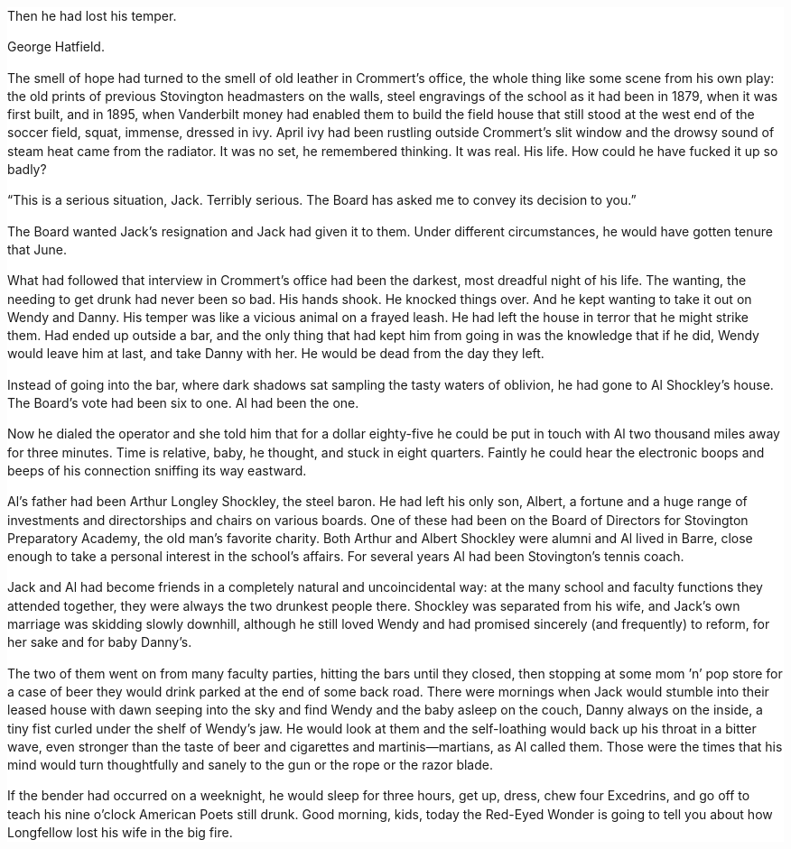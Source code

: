 Then he had lost his temper.

George Hatfield.

The smell of hope had turned to the smell of old leather in Crommert’s office, the whole thing like some scene from his own play: the old prints of previous Stovington headmasters on the walls, steel engravings of the school as it had been in 1879, when it was first built, and in 1895, when Vanderbilt money had enabled them to build the field house that still stood at the west end of the soccer field, squat, immense, dressed in ivy. April ivy had been rustling outside Crommert’s slit window and the drowsy sound of steam heat came from the radiator. It was no set, he remembered thinking. It was real. His life. How could he have fucked it up so badly?

“This is a serious situation, Jack. Terribly serious. The Board has asked me to convey its decision to you.”

The Board wanted Jack’s resignation and Jack had given it to them. Under different circumstances, he would have gotten tenure that June.

What had followed that interview in Crommert’s office had been the darkest, most dreadful night of his life. The wanting, the needing to get drunk had never been so bad. His hands shook. He knocked things over. And he kept wanting to take it out on Wendy and Danny. His temper was like a vicious animal on a frayed leash. He had left the house in terror that he might strike them. Had ended up outside a bar, and the only thing that had kept him from going in was the knowledge that if he did, Wendy would leave him at last, and take Danny with her. He would be dead from the day they left.

Instead of going into the bar, where dark shadows sat sampling the tasty waters of oblivion, he had gone to Al Shockley’s house. The Board’s vote had been six to one. Al had been the one.

Now he dialed the operator and she told him that for a dollar eighty-five he could be put in touch with Al two thousand miles away for three minutes. Time is relative, baby, he thought, and stuck in eight quarters. Faintly he could hear the electronic boops and beeps of his connection sniffing its way eastward.

Al’s father had been Arthur Longley Shockley, the steel baron. He had left his only son, Albert, a fortune and a huge range of investments and directorships and chairs on various boards. One of these had been on the Board of Directors for Stovington Preparatory Academy, the old man’s favorite charity. Both Arthur and Albert Shockley were alumni and Al lived in Barre, close enough to take a personal interest in the school’s affairs. For several years Al had been Stovington’s tennis coach.

Jack and Al had become friends in a completely natural and uncoincidental way: at the many school and faculty functions they attended together, they were always the two drunkest people there. Shockley was separated from his wife, and Jack’s own marriage was skidding slowly downhill, although he still loved Wendy and had promised sincerely (and frequently) to reform, for her sake and for baby Danny’s.

The two of them went on from many faculty parties, hitting the bars until they closed, then stopping at some mom ’n’ pop store for a case of beer they would drink parked at the end of some back road. There were mornings when Jack would stumble into their leased house with dawn seeping into the sky and find Wendy and the baby asleep on the couch, Danny always on the inside, a tiny fist curled under the shelf of Wendy’s jaw. He would look at them and the self-loathing would back up his throat in a bitter wave, even stronger than the taste of beer and cigarettes and martinis—martians, as Al called them. Those were the times that his mind would turn thoughtfully and sanely to the gun or the rope or the razor blade.

If the bender had occurred on a weeknight, he would sleep for three hours, get up, dress, chew four Excedrins, and go off to teach his nine o’clock American Poets still drunk. Good morning, kids, today the Red-Eyed Wonder is going to tell you about how Longfellow lost his wife in the big fire.
